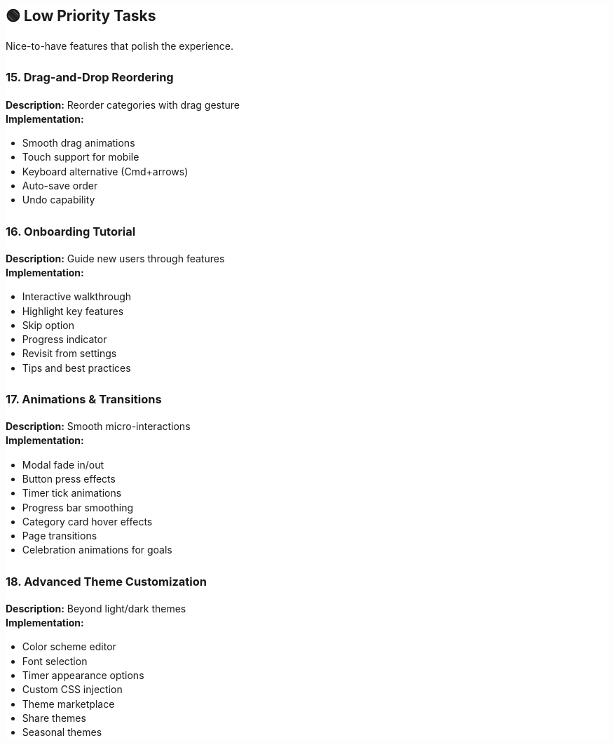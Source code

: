 ## 🟢 Low Priority Tasks

Nice-to-have features that polish the experience.

### 15. Drag-and-Drop Reordering

**Description:** Reorder categories with drag gesture  
**Implementation:**

- Smooth drag animations
- Touch support for mobile
- Keyboard alternative (Cmd+arrows)
- Auto-save order
- Undo capability

### 16. Onboarding Tutorial

**Description:** Guide new users through features  
**Implementation:**

- Interactive walkthrough
- Highlight key features
- Skip option
- Progress indicator
- Revisit from settings
- Tips and best practices

### 17. Animations & Transitions

**Description:** Smooth micro-interactions  
**Implementation:**

- Modal fade in/out
- Button press effects
- Timer tick animations
- Progress bar smoothing
- Category card hover effects
- Page transitions
- Celebration animations for goals

### 18. Advanced Theme Customization

**Description:** Beyond light/dark themes  
**Implementation:**

- Color scheme editor
- Font selection
- Timer appearance options
- Custom CSS injection
- Theme marketplace
- Share themes
- Seasonal themes
